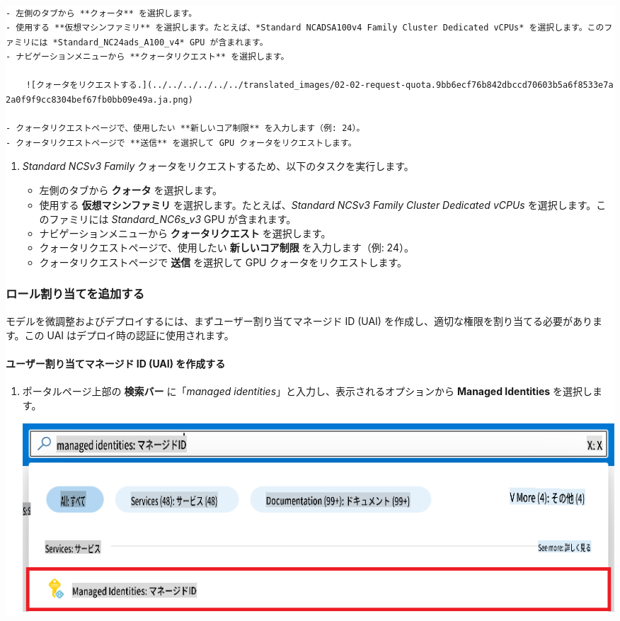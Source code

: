     - 左側のタブから **クォータ** を選択します。
    - 使用する **仮想マシンファミリ** を選択します。たとえば、*Standard NCADSA100v4 Family Cluster Dedicated vCPUs* を選択します。このファミリには *Standard_NC24ads_A100_v4* GPU が含まれます。
    - ナビゲーションメニューから **クォータリクエスト** を選択します。

        ![クォータをリクエストする.](../../../../../../translated_images/02-02-request-quota.9bb6ecf76b842dbccd70603b5a6f8533e7a2a0f9f9cc8304bef67fb0bb09e49a.ja.png)

    - クォータリクエストページで、使用したい **新しいコア制限** を入力します（例: 24）。
    - クォータリクエストページで **送信** を選択して GPU クォータをリクエストします。

1. *Standard NCSv3 Family* クォータをリクエストするため、以下のタスクを実行します。

    - 左側のタブから **クォータ** を選択します。
    - 使用する **仮想マシンファミリ** を選択します。たとえば、*Standard NCSv3 Family Cluster Dedicated vCPUs* を選択します。このファミリには *Standard_NC6s_v3* GPU が含まれます。
    - ナビゲーションメニューから **クォータリクエスト** を選択します。
    - クォータリクエストページで、使用したい **新しいコア制限** を入力します（例: 24）。
    - クォータリクエストページで **送信** を選択して GPU クォータをリクエストします。

### ロール割り当てを追加する

モデルを微調整およびデプロイするには、まずユーザー割り当てマネージド ID (UAI) を作成し、適切な権限を割り当てる必要があります。この UAI はデプロイ時の認証に使用されます。

#### ユーザー割り当てマネージド ID (UAI) を作成する

1. ポータルページ上部の **検索バー** に「*managed identities*」と入力し、表示されるオプションから **Managed Identities** を選択します。

    ![managed identities と入力する.](../../../../../../translated_images/03-01-type-managed-identities.61954962fbc13913ceb35d00dd9d746b91fdd96834383b65214fa0f4d1152441.ja.png)
